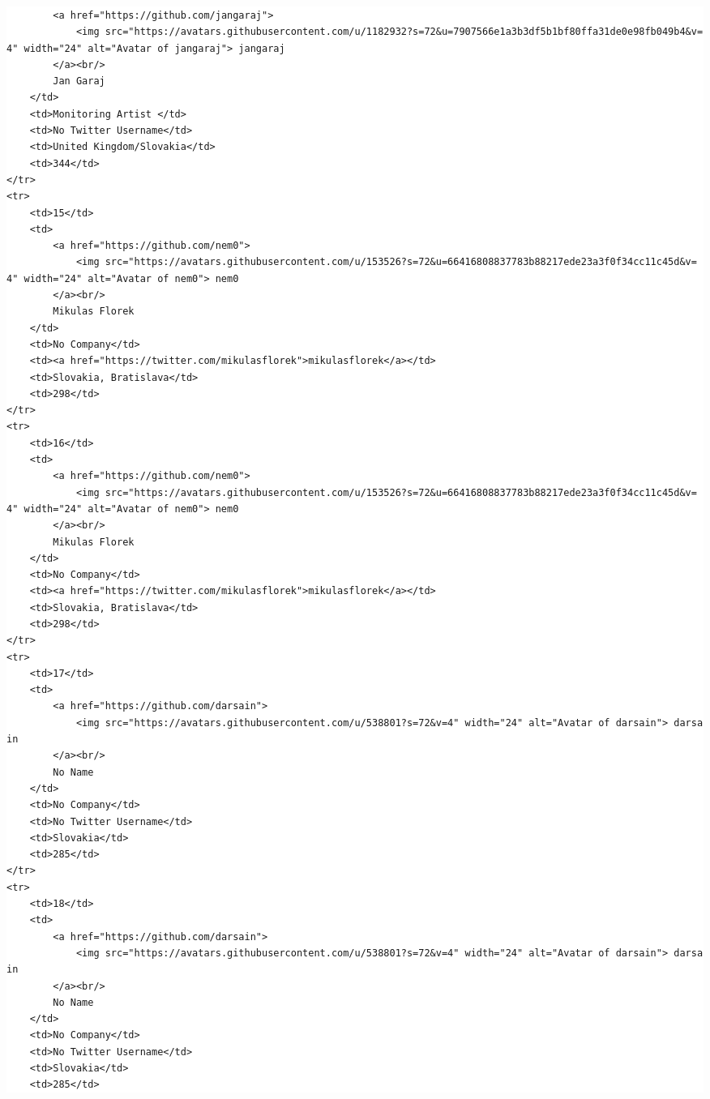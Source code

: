 			<a href="https://github.com/jangaraj">
				<img src="https://avatars.githubusercontent.com/u/1182932?s=72&u=7907566e1a3b3df5b1bf80ffa31de0e98fb049b4&v=4" width="24" alt="Avatar of jangaraj"> jangaraj
			</a><br/>
			Jan Garaj
		</td>
		<td>Monitoring Artist </td>
		<td>No Twitter Username</td>
		<td>United Kingdom/Slovakia</td>
		<td>344</td>
	</tr>
	<tr>
		<td>15</td>
		<td>
			<a href="https://github.com/nem0">
				<img src="https://avatars.githubusercontent.com/u/153526?s=72&u=66416808837783b88217ede23a3f0f34cc11c45d&v=4" width="24" alt="Avatar of nem0"> nem0
			</a><br/>
			Mikulas Florek
		</td>
		<td>No Company</td>
		<td><a href="https://twitter.com/mikulasflorek">mikulasflorek</a></td>
		<td>Slovakia, Bratislava</td>
		<td>298</td>
	</tr>
	<tr>
		<td>16</td>
		<td>
			<a href="https://github.com/nem0">
				<img src="https://avatars.githubusercontent.com/u/153526?s=72&u=66416808837783b88217ede23a3f0f34cc11c45d&v=4" width="24" alt="Avatar of nem0"> nem0
			</a><br/>
			Mikulas Florek
		</td>
		<td>No Company</td>
		<td><a href="https://twitter.com/mikulasflorek">mikulasflorek</a></td>
		<td>Slovakia, Bratislava</td>
		<td>298</td>
	</tr>
	<tr>
		<td>17</td>
		<td>
			<a href="https://github.com/darsain">
				<img src="https://avatars.githubusercontent.com/u/538801?s=72&v=4" width="24" alt="Avatar of darsain"> darsain
			</a><br/>
			No Name
		</td>
		<td>No Company</td>
		<td>No Twitter Username</td>
		<td>Slovakia</td>
		<td>285</td>
	</tr>
	<tr>
		<td>18</td>
		<td>
			<a href="https://github.com/darsain">
				<img src="https://avatars.githubusercontent.com/u/538801?s=72&v=4" width="24" alt="Avatar of darsain"> darsain
			</a><br/>
			No Name
		</td>
		<td>No Company</td>
		<td>No Twitter Username</td>
		<td>Slovakia</td>
		<td>285</td>